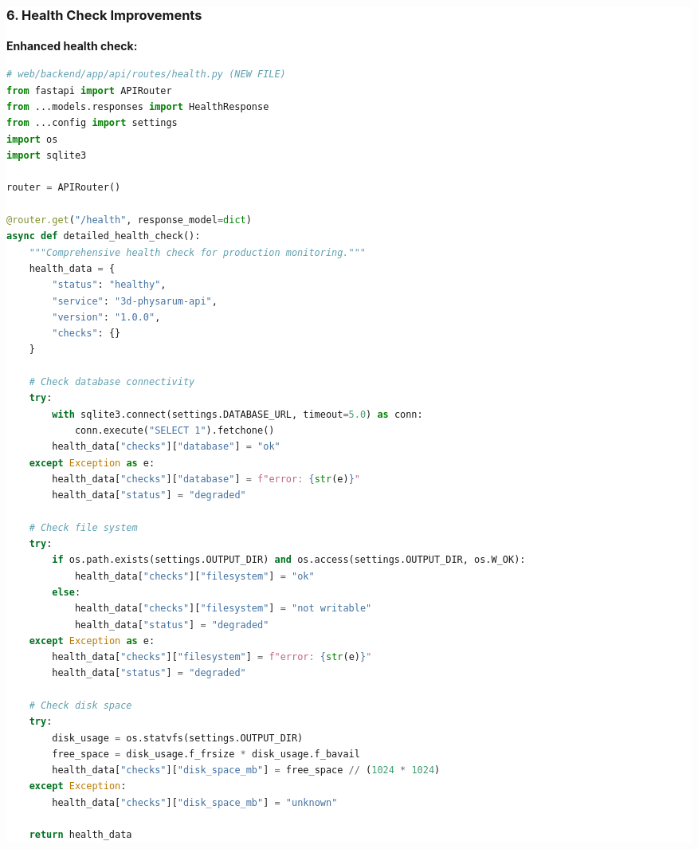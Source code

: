 ### 6. Health Check Improvements

**Enhanced health check:**

```python
# web/backend/app/api/routes/health.py (NEW FILE)
from fastapi import APIRouter
from ...models.responses import HealthResponse
from ...config import settings
import os
import sqlite3

router = APIRouter()

@router.get("/health", response_model=dict)
async def detailed_health_check():
    """Comprehensive health check for production monitoring."""
    health_data = {
        "status": "healthy",
        "service": "3d-physarum-api",
        "version": "1.0.0",
        "checks": {}
    }
    
    # Check database connectivity
    try:
        with sqlite3.connect(settings.DATABASE_URL, timeout=5.0) as conn:
            conn.execute("SELECT 1").fetchone()
        health_data["checks"]["database"] = "ok"
    except Exception as e:
        health_data["checks"]["database"] = f"error: {str(e)}"
        health_data["status"] = "degraded"
    
    # Check file system
    try:
        if os.path.exists(settings.OUTPUT_DIR) and os.access(settings.OUTPUT_DIR, os.W_OK):
            health_data["checks"]["filesystem"] = "ok"
        else:
            health_data["checks"]["filesystem"] = "not writable"
            health_data["status"] = "degraded"
    except Exception as e:
        health_data["checks"]["filesystem"] = f"error: {str(e)}"
        health_data["status"] = "degraded"
    
    # Check disk space
    try:
        disk_usage = os.statvfs(settings.OUTPUT_DIR)
        free_space = disk_usage.f_frsize * disk_usage.f_bavail
        health_data["checks"]["disk_space_mb"] = free_space // (1024 * 1024)
    except Exception:
        health_data["checks"]["disk_space_mb"] = "unknown"
    
    return health_data
```
